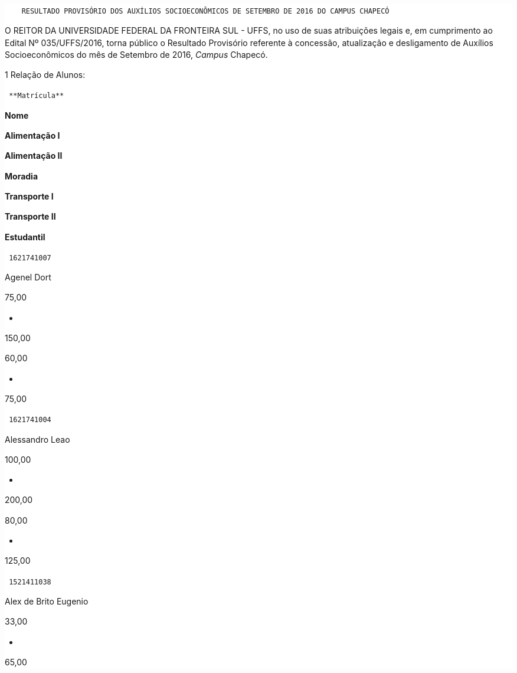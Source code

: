         RESULTADO PROVISÓRIO DOS AUXÍLIOS SOCIOECONÔMICOS DE SETEMBRO DE 2016 DO CAMPUS CHAPECÓ  

O REITOR DA UNIVERSIDADE FEDERAL DA FRONTEIRA SUL - UFFS, no uso de suas atribuições legais e, em cumprimento ao Edital Nº 035/UFFS/2016, torna público o Resultado Provisório referente à concessão, atualização e desligamento de Auxílios Socioeconômicos do mês de Setembro de 2016, *Campus* Chapecó.

 1 Relação de Alunos:

     **Matrícula**

   **Nome**

   **Alimentação I**

   **Alimentação II**

   **Moradia**

   **Transporte I**

   **Transporte II**

   **Estudantil**

     1621741007

   Agenel Dort

   75,00

   -

   150,00

   60,00

   -

   75,00

     1621741004

   Alessandro Leao

   100,00

   -

   200,00

   80,00

   -

   125,00

     1521411038

   Alex de Brito Eugenio

   33,00

   -

   65,00
